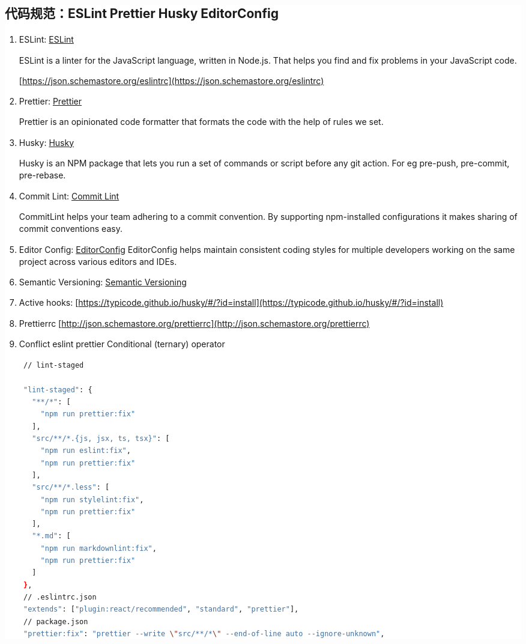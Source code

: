 ## 代码规范：ESLint Prettier Husky EditorConfig

1. ESLint: [ESLint](https://eslint.org/)

   ESLint is a linter for the JavaScript language, written in Node.js. That helps you find and fix problems in your JavaScript code.

   [https://json.schemastore.org/eslintrc](https://json.schemastore.org/eslintrc)

2. Prettier: [Prettier](https://github.com/prettier/prettier)

   Prettier is an opinionated code formatter that formats the code with the help of rules we set.

3. Husky: [Husky](https://github.com/typicode/husky)

   Husky is an NPM package that lets you run a set of commands or script before any git action. For eg pre-push, pre-commit, pre-rebase.

4. Commit Lint: [Commit Lint ](https://commitlint.js.org)

   CommitLint helps your team adhering to a commit convention. By supporting npm-installed configurations it makes sharing of commit conventions easy.

5. Editor Config: [EditorConfig](https://EditorConfig.org)
   EditorConfig helps maintain consistent coding styles for multiple developers working on the same project across various editors and IDEs.

6. Semantic Versioning: [Semantic Versioning](https://semver.org/)

7. Active hooks:
   [https://typicode.github.io/husky/#/?id=install](https://typicode.github.io/husky/#/?id=install)
8. Prettierrc
   [http://json.schemastore.org/prettierrc](http://json.schemastore.org/prettierrc)
9. Conflict eslint prettier Conditional (ternary) operator

   ```bash
    // lint-staged

    "lint-staged": {
      "**/*": [
        "npm run prettier:fix"
      ],
      "src/**/*.{js, jsx, ts, tsx}": [
        "npm run eslint:fix",
        "npm run prettier:fix"
      ],
      "src/**/*.less": [
        "npm run stylelint:fix",
        "npm run prettier:fix"
      ],
      "*.md": [
        "npm run markdownlint:fix",
        "npm run prettier:fix"
      ]
    },
    // .eslintrc.json
    "extends": ["plugin:react/recommended", "standard", "prettier"],
    // package.json
    "prettier:fix": "prettier --write \"src/**/*\" --end-of-line auto --ignore-unknown",
   ```
